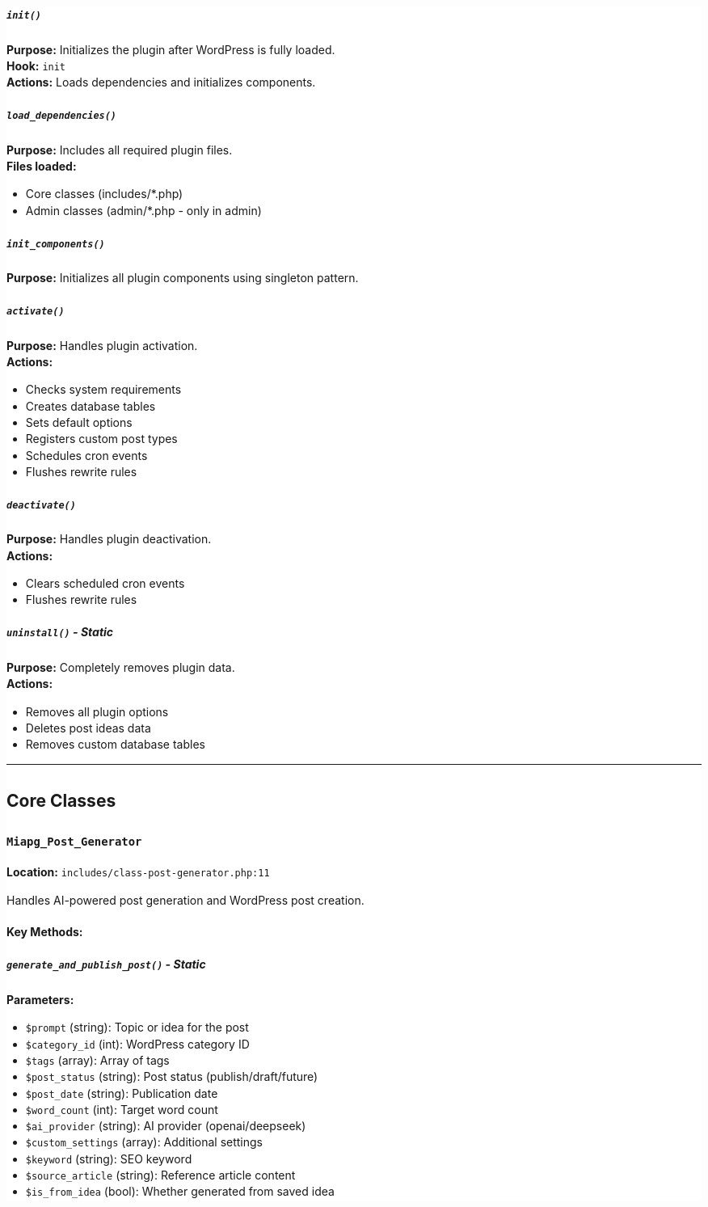 ##### `init()`
**Purpose:** Initializes the plugin after WordPress is fully loaded.  
**Hook:** `init`  
**Actions:** Loads dependencies and initializes components.

##### `load_dependencies()`
**Purpose:** Includes all required plugin files.  
**Files loaded:**
- Core classes (includes/*.php)
- Admin classes (admin/*.php - only in admin)

##### `init_components()`
**Purpose:** Initializes all plugin components using singleton pattern.

##### `activate()`
**Purpose:** Handles plugin activation.  
**Actions:**
- Checks system requirements
- Creates database tables
- Sets default options
- Registers custom post types
- Schedules cron events
- Flushes rewrite rules

##### `deactivate()`
**Purpose:** Handles plugin deactivation.  
**Actions:**
- Clears scheduled cron events
- Flushes rewrite rules

##### `uninstall()` - Static
**Purpose:** Completely removes plugin data.  
**Actions:**
- Removes all plugin options
- Deletes post ideas data
- Removes custom database tables

---

## Core Classes

### `Miapg_Post_Generator`

**Location:** `includes/class-post-generator.php:11`

Handles AI-powered post generation and WordPress post creation.

#### Key Methods:

##### `generate_and_publish_post()` - Static
**Parameters:**
- `$prompt` (string): Topic or idea for the post
- `$category_id` (int): WordPress category ID
- `$tags` (array): Array of tags
- `$post_status` (string): Post status (publish/draft/future)
- `$post_date` (string): Publication date
- `$word_count` (int): Target word count
- `$ai_provider` (string): AI provider (openai/deepseek)
- `$custom_settings` (array): Additional settings
- `$keyword` (string): SEO keyword
- `$source_article` (string): Reference article content
- `$is_from_idea` (bool): Whether generated from saved idea
